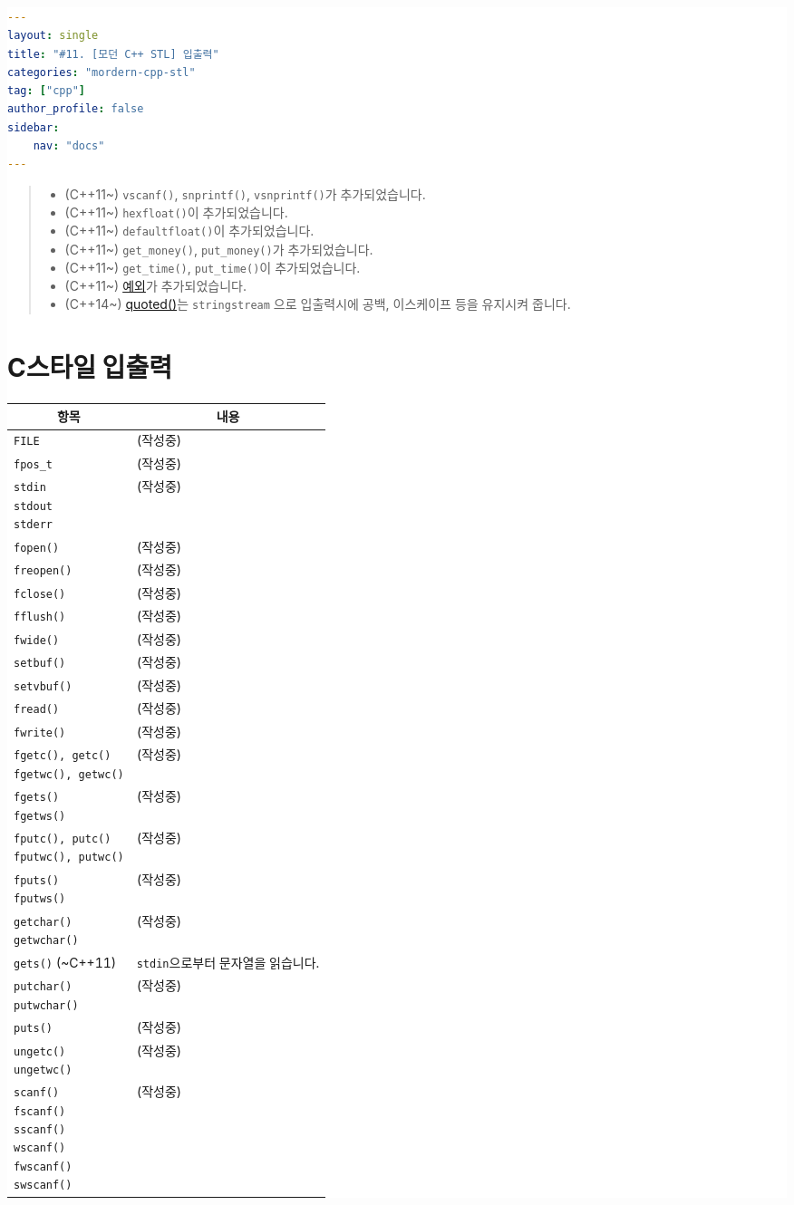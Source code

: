 ```yaml
---
layout: single
title: "#11. [모던 C++ STL] 입출력"
categories: "mordern-cpp-stl"
tag: ["cpp"]
author_profile: false
sidebar: 
    nav: "docs"
---
```


> * (C++11~) `vscanf()`, `snprintf()`, `vsnprintf()`가 추가되었습니다.
> * (C++11~) `hexfloat()`이 추가되었습니다.
> * (C++11~) `defaultfloat()`이 추가되었습니다.
> * (C++11~) `get_money()`, `put_money()`가 추가되었습니다.
> * (C++11~) `get_time()`, `put_time()`이 추가되었습니다.
> * (C++11~) [예외](https://tango1202.github.io/mordern-cpp-stl/mordern-cpp-stl-input-output/#c11-%EC%98%88%EC%99%B8)가 추가되었습니다.
> * (C++14~) [quoted()](https://tango1202.github.io/mordern-cpp-stl/mordern-cpp-stl-input-output/#%EC%9E%85%EC%B6%9C%EB%A0%A5-%EC%A0%9C%EC%96%B4)는 `stringstream` 으로 입출력시에 공백, 이스케이프 등을 유지시켜 줍니다.

# C스타일 입출력

|항목|내용|
|--|--|
|`FILE`|(작성중)|
|`fpos_t`|(작성중)|
|`stdin`<br/>`stdout`<br/>`stderr`|(작성중)|
|`fopen()`|(작성중)|
|`freopen()`|(작성중)|
|`fclose()`|(작성중)|
|`fflush()`|(작성중)|
|`fwide()`|(작성중)|
|`setbuf()`|(작성중)|
|`setvbuf()`|(작성중)|
|`fread()`|(작성중)|
|`fwrite()`|(작성중)|
|`fgetc(), getc()`<br/>`fgetwc(), getwc()`|(작성중)|
|`fgets()`<br/>`fgetws()`|(작성중)|
|`fputc(), putc()`<br/>`fputwc(), putwc()`|(작성중)|
|`fputs()`<br/>`fputws()`|(작성중)|
|`getchar()`<br/>`getwchar()`|(작성중)|
|`gets()` (~C++11)|`stdin`으로부터 문자열을 읽습니다.|
|`putchar()`<br/>`putwchar()`|(작성중)|
|`puts()`|(작성중)|
|`ungetc()`<br/>`ungetwc()`|(작성중)|
|`scanf()`<br/>`fscanf()`<br/>`sscanf()`<br/>`wscanf()`<br/>`fwscanf()`<br/>`swscanf()`|(작성중)|